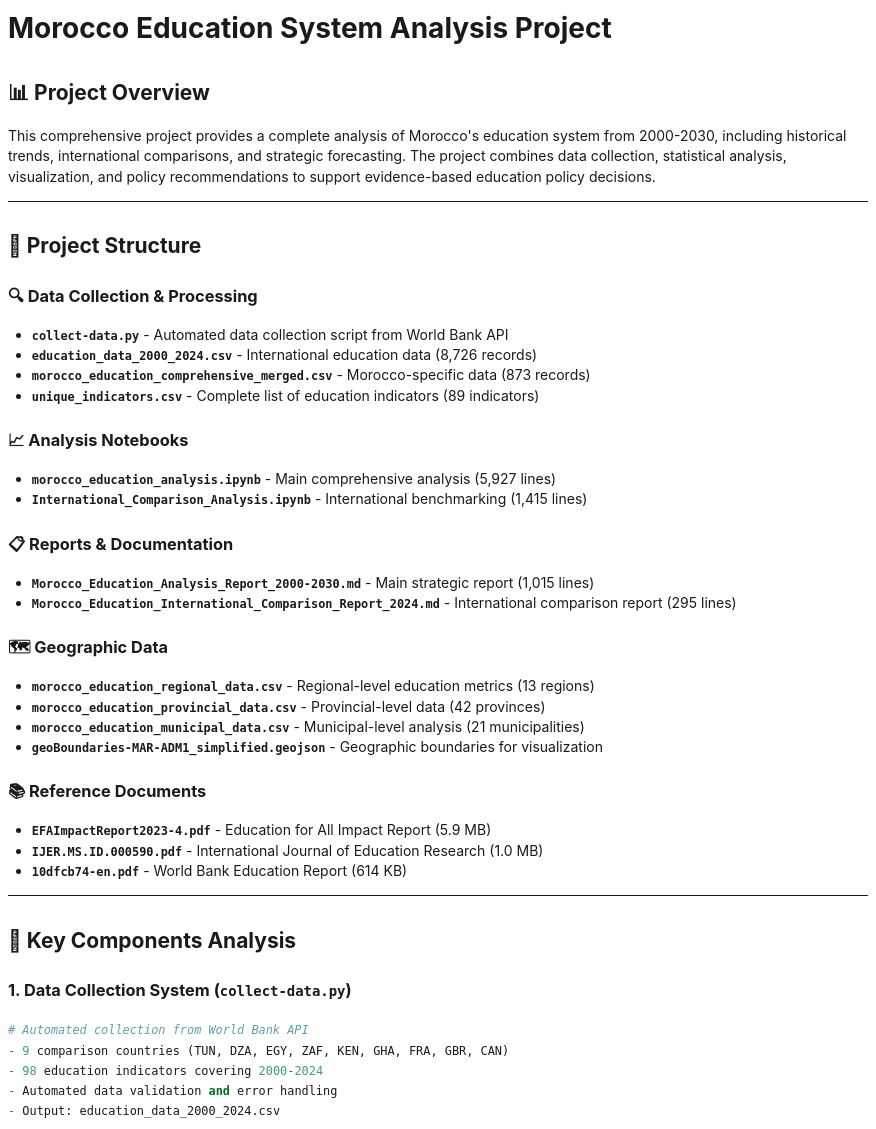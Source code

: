 # Morocco Education System Analysis Project

## 📊 Project Overview

This comprehensive project provides a complete analysis of Morocco's education system from 2000-2030, including historical trends, international comparisons, and strategic forecasting. The project combines data collection, statistical analysis, visualization, and policy recommendations to support evidence-based education policy decisions.

---

## 📁 Project Structure

### 🔍 **Data Collection & Processing**
- **`collect-data.py`** - Automated data collection script from World Bank API
- **`education_data_2000_2024.csv`** - International education data (8,726 records)
- **`morocco_education_comprehensive_merged.csv`** - Morocco-specific data (873 records)
- **`unique_indicators.csv`** - Complete list of education indicators (89 indicators)

### 📈 **Analysis Notebooks**
- **`morocco_education_analysis.ipynb`** - Main comprehensive analysis (5,927 lines)
- **`International_Comparison_Analysis.ipynb`** - International benchmarking (1,415 lines)

### 📋 **Reports & Documentation**
- **`Morocco_Education_Analysis_Report_2000-2030.md`** - Main strategic report (1,015 lines)
- **`Morocco_Education_International_Comparison_Report_2024.md`** - International comparison report (295 lines)

### 🗺️ **Geographic Data**
- **`morocco_education_regional_data.csv`** - Regional-level education metrics (13 regions)
- **`morocco_education_provincial_data.csv`** - Provincial-level data (42 provinces)
- **`morocco_education_municipal_data.csv`** - Municipal-level analysis (21 municipalities)
- **`geoBoundaries-MAR-ADM1_simplified.geojson`** - Geographic boundaries for visualization

### 📚 **Reference Documents**
- **`EFAImpactReport2023-4.pdf`** - Education for All Impact Report (5.9 MB)
- **`IJER.MS.ID.000590.pdf`** - International Journal of Education Research (1.0 MB)
- **`10dfcb74-en.pdf`** - World Bank Education Report (614 KB)

---

## 🎯 **Key Components Analysis**

### 1. **Data Collection System** (`collect-data.py`)
```python
# Automated collection from World Bank API
- 9 comparison countries (TUN, DZA, EGY, ZAF, KEN, GHA, FRA, GBR, CAN)
- 98 education indicators covering 2000-2024
- Automated data validation and error handling
- Output: education_data_2000_2024.csv
```
